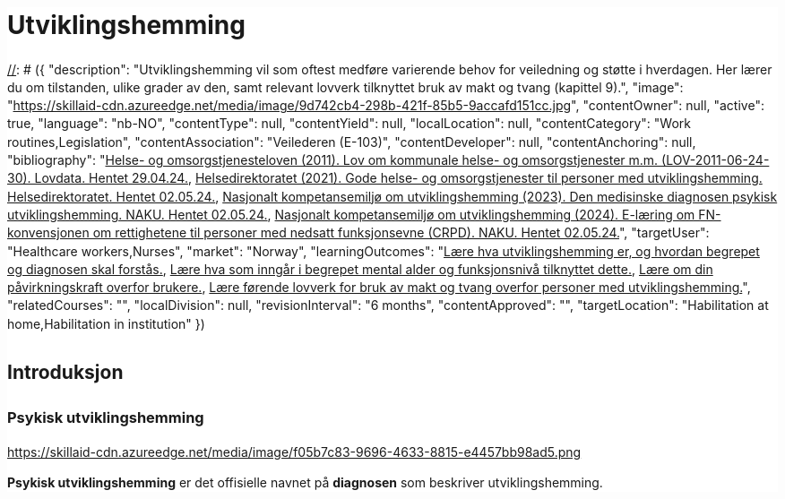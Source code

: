 # Utviklingshemming

[//]: # ({
  "description": "Utviklingshemming vil som oftest medføre varierende behov for veiledning og støtte i hverdagen. Her lærer du om tilstanden, ulike grader av den, samt relevant lovverk tilknyttet bruk av makt og tvang (kapittel 9).",
  "image": "https://skillaid-cdn.azureedge.net/media/image/9d742cb4-298b-421f-85b5-9accafd151cc.jpg",
  "contentOwner": null,
  "active": true,
  "language": "nb-NO",
  "contentType": null,
  "contentYield": null,
  "localLocation": null,
  "contentCategory": "Work routines,Legislation",
  "contentAssociation": "Veilederen (E-103)",
  "contentDeveloper": null,
  "contentAnchoring": null,
  "bibliography": "[Helse- og omsorgstjenesteloven (2011). Lov om kommunale helse- og omsorgstjenester m.m. (LOV-2011-06-24-30). Lovdata. Hentet 29.04.24.](https://lovdata.no/dokument/NL/lov/2011-06-24-30), [Helsedirektoratet (2021). Gode helse- og omsorgstjenester til personer med utviklingshemming. Helsedirektoratet. Hentet 02.05.24.](https://www.helsedirektoratet.no/veiledere/gode-helse-og-omsorgstjenester-til-personer-med-utviklingshemming#referere), [Nasjonalt kompetansemiljø om utviklingshemming (2023). Den medisinske diagnosen psykisk utviklingshemming. NAKU. Hentet 02.05.24.](https://naku.no/kunnskapsbanken/diagnose-psykisk-utviklingshemming-icd-10), [Nasjonalt kompetansemiljø om utviklingshemming (2024). E-læring om FN-konvensjonen om rettighetene til personer med nedsatt funksjonsevne (CRPD). NAKU. Hentet 02.05.24.](https://naku.no/kunnskapsbanken/e-l%C3%A6ring-om-crpd)",
  "targetUser": "Healthcare workers,Nurses",
  "market": "Norway",
  "learningOutcomes": "[Lære hva utviklingshemming er, og hvordan begrepet og diagnosen skal forstås.](), [Lære hva som inngår i begrepet mental alder og funksjonsnivå tilknyttet dette.](), [Lære om din påvirkningskraft overfor brukere.](), [Lære førende lovverk for bruk av makt og tvang overfor personer med utviklingshemming.]()",
  "relatedCourses": "",
  "localDivision": null,
  "revisionInterval": "6 months",
  "contentApproved": "",
  "targetLocation": "Habilitation at home,Habilitation in institution"
})

## Introduksjon
[//]: # ({
  "description": null,
  "required": true,
  "locked": false
})

### Psykisk utviklingshemming
https://skillaid-cdn.azureedge.net/media/image/f05b7c83-9696-4633-8815-e4457bb98ad5.png

**Psykisk utviklingshemming** er det offisielle navnet på **diagnosen** som beskriver utviklingshemming.
